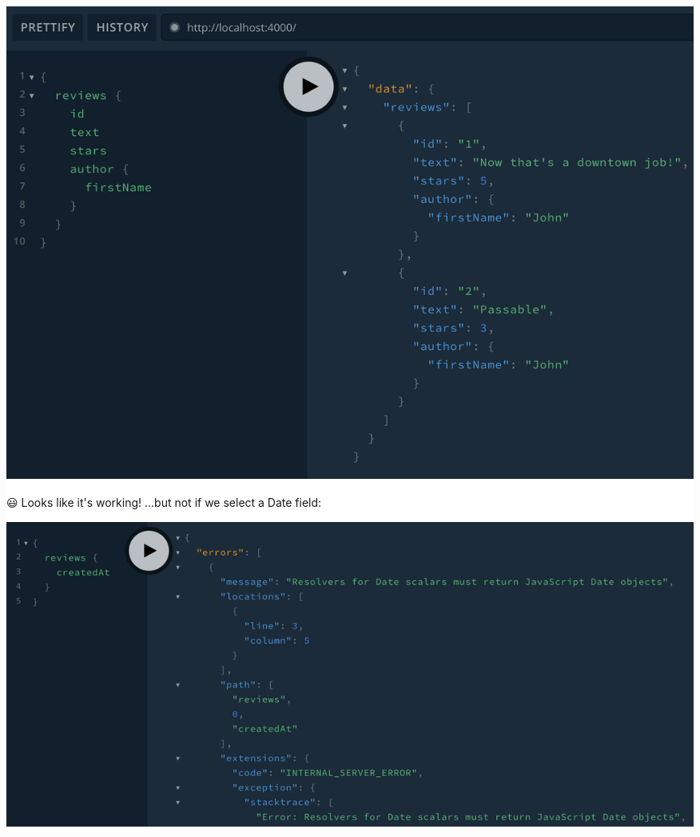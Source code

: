 ![successful reviews query](img/sql-reviews.png)

😃 Looks like it's working! ...but not if we select a Date field:

![error requesting reviews.createdAt](img/sql-date-error.png)
